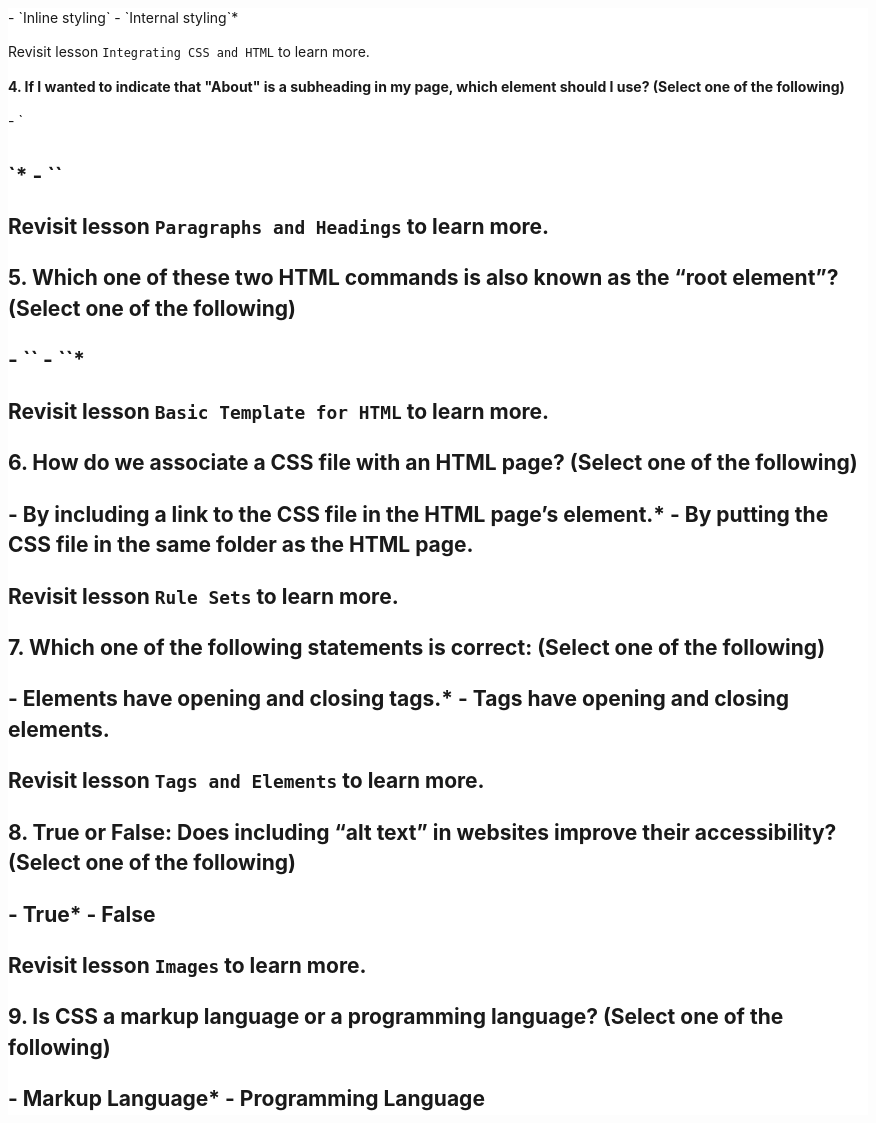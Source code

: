 <Quiz>
- `Inline styling`
- `Internal styling`*
</Quiz>

Revisit lesson <Link workshop='html-css' page='29'>`Integrating CSS and HTML`</Link> to learn more.

__4. If I wanted to indicate that "About" is a subheading in my page, which element should I use? (Select one of the following)__

<Quiz>
- `<h2>`*
- `<head>`
</Quiz>

Revisit lesson <Link workshop='html-css' page='10'>`Paragraphs and Headings`</Link> to learn more.

__5. Which one of these two HTML commands is also known as the “root element”? (Select one of the following)__

<Quiz>
- `<html lang="en">`
- `<!DOCTYPE html>`*
</Quiz>

Revisit lesson <Link workshop='html-css' page='5'>`Basic Template for HTML`</Link> to learn more.

__6. How do we associate a CSS file with an HTML page? (Select one of the following)__

<Quiz>
- By including a link to the CSS file in the HTML page’s <head> element.*
- By putting the CSS file in the same folder as the HTML page.
</Quiz>

Revisit lesson <Link workshop='html-css' page='36'>`Rule Sets`</Link> to learn more.

__7. Which one of the following statements is correct: (Select one of the following)__

<Quiz>
- Elements have opening and closing tags.*
- Tags have opening and closing elements.
</Quiz>

Revisit lesson <Link workshop='html-css' page='8'>`Tags and Elements`</Link> to learn more.

__8. True or False: Does including “alt text” in websites improve their accessibility? (Select one of the following)__

<Quiz>
- True*
- False
</Quiz>

Revisit lesson <Link workshop='html-css' page='19'>`Images`</Link> to learn more.

__9. Is CSS a markup language or a programming language? (Select one of the following)__

<Quiz>
- Markup Language*
- Programming Language
</Quiz>
